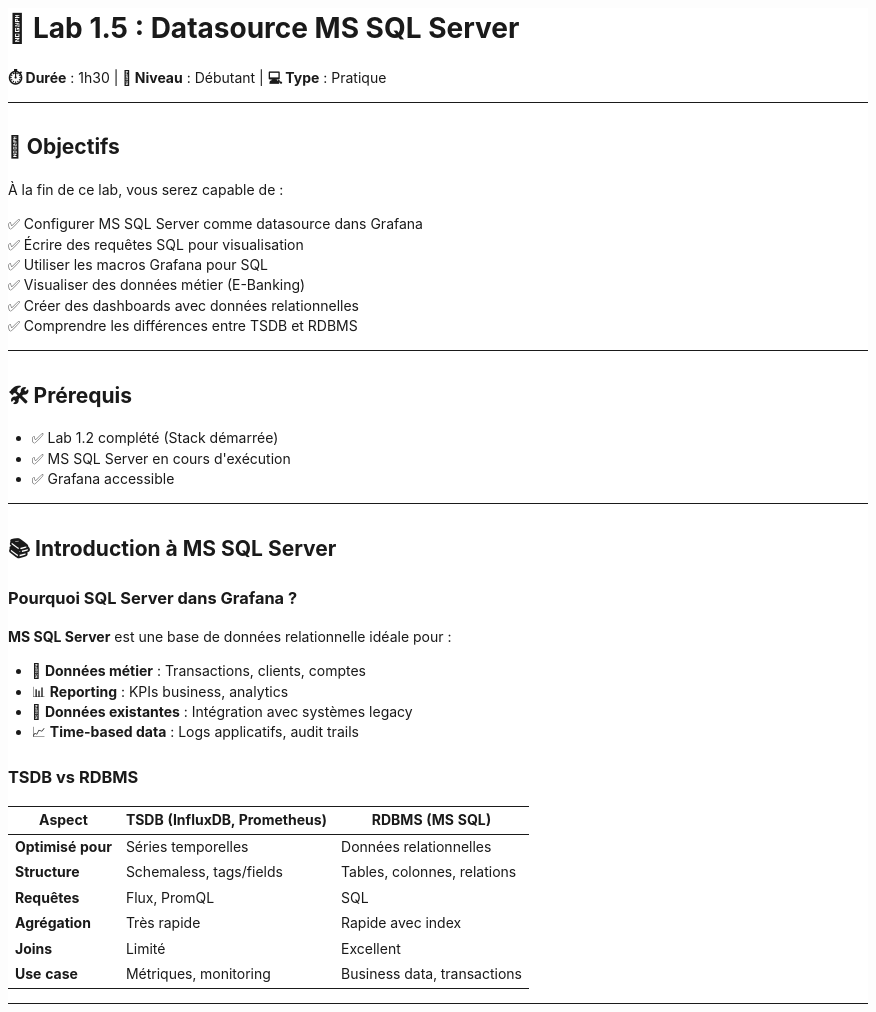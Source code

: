 # 💾 Lab 1.5 : Datasource MS SQL Server

**⏱️ Durée** : 1h30 | **👤 Niveau** : Débutant | **💻 Type** : Pratique

---

## 🎯 Objectifs

À la fin de ce lab, vous serez capable de :

✅ Configurer MS SQL Server comme datasource dans Grafana  
✅ Écrire des requêtes SQL pour visualisation  
✅ Utiliser les macros Grafana pour SQL  
✅ Visualiser des données métier (E-Banking)  
✅ Créer des dashboards avec données relationnelles  
✅ Comprendre les différences entre TSDB et RDBMS  

---

## 🛠️ Prérequis

- ✅ Lab 1.2 complété (Stack démarrée)
- ✅ MS SQL Server en cours d'exécution
- ✅ Grafana accessible

---

## 📚 Introduction à MS SQL Server

### Pourquoi SQL Server dans Grafana ?

**MS SQL Server** est une base de données relationnelle idéale pour :
- 💼 **Données métier** : Transactions, clients, comptes
- 📊 **Reporting** : KPIs business, analytics
- 🔗 **Données existantes** : Intégration avec systèmes legacy
- 📈 **Time-based data** : Logs applicatifs, audit trails

### TSDB vs RDBMS

| Aspect | TSDB (InfluxDB, Prometheus) | RDBMS (MS SQL) |
|--------|----------------------------|----------------|
| **Optimisé pour** | Séries temporelles | Données relationnelles |
| **Structure** | Schemaless, tags/fields | Tables, colonnes, relations |
| **Requêtes** | Flux, PromQL | SQL |
| **Agrégation** | Très rapide | Rapide avec index |
| **Joins** | Limité | Excellent |
| **Use case** | Métriques, monitoring | Business data, transactions |

---